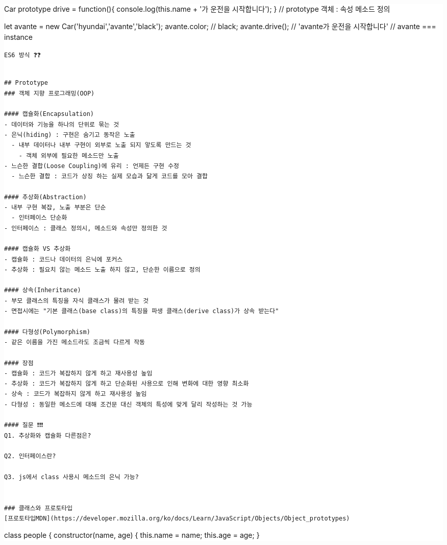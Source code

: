 Car prototype drive = function(){
    console.log(this.name + '가 운전을 시작합니다');
}
// prototype 객체 : 속성 메소드 정의

let avante = new Car('hyundai','avante','black');
avante.color; // black;
avante.drive(); // 'avante가 운전을 시작합니다'
// avante === instance
~~~
ES6 방식 ❓❓
~~~

~~~

## Prototype
### 객체 지향 프로그래밍(OOP)

#### 캡슐화(Encapsulation)
- 데이터와 기능을 하나의 단위로 묶는 것
- 은닉(hiding) : 구현은 숨기고 동작은 노출
  - 내부 데이터나 내부 구현이 외부로 노출 되지 앟도록 만드는 것
    - 객체 외부에 필요한 메소드만 노출
- 느슨한 결합(Loose Coupling)에 유리 : 언제든 구현 수정
  - 느슨한 결합 : 코드가 상징 하는 실제 모습과 닮게 코드를 모아 결합

#### 추상화(Abstraction)
- 내부 구현 복잡, 노출 부분은 단순
  - 인터페이스 단순화
- 인터페이스 : 클래스 정의시, 메소드와 속성만 정의한 것

#### 캡슐화 VS 추상화
- 캡슐화 : 코드나 데이터의 은닉에 포커스
- 추상화 : 필요치 않는 메소드 노출 하지 않고, 단순한 이름으로 정의

#### 상속(Inheritance)
- 부모 클래스의 특징을 자식 클래스가 물려 받는 것
- 면접시에는 "기본 클래스(base class)의 특징을 파생 클래스(derive class)가 상속 받는다"

#### 다형성(Polymorphism)
- 같은 이름을 가진 메소드라도 조금씩 다르게 작동

#### 장점
- 캡슐화 : 코드가 복잡하지 않게 하고 재사용성 높임
- 추상화 : 코드가 복잡하지 않게 하고 단순화된 사용으로 인해 변화에 대한 영향 최소화
- 상속 : 코드가 복잡하지 않게 하고 재사용성 높임
- 다형성 : 동일한 메소드에 대해 조건문 대신 객체의 특성에 맞게 달리 작성하는 것 가능

#### 질문 ❗️❗️❗️ 
Q1. 추상화와 캡슐화 다른점은?

Q2. 인터페이스란?

Q3. js에서 class 사용시 메소드의 은닉 가능?


### 클래스와 프로토타입
[프로토타입MDN](https://developer.mozilla.org/ko/docs/Learn/JavaScript/Objects/Object_prototypes)

~~~
class people {
  constructor(name, age) {
    this.name = name;
    this.age = age;
  }
